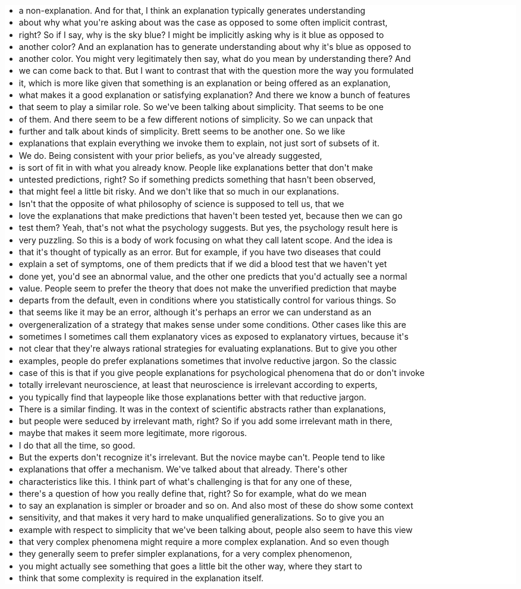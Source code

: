 *  a non-explanation. And for that, I think an explanation typically generates understanding
*  about why what you're asking about was the case as opposed to some often implicit contrast,
*  right? So if I say, why is the sky blue? I might be implicitly asking why is it blue as opposed to
*  another color? And an explanation has to generate understanding about why it's blue as opposed to
*  another color. You might very legitimately then say, what do you mean by understanding there? And
*  we can come back to that. But I want to contrast that with the question more the way you formulated
*  it, which is more like given that something is an explanation or being offered as an explanation,
*  what makes it a good explanation or satisfying explanation? And there we know a bunch of features
*  that seem to play a similar role. So we've been talking about simplicity. That seems to be one
*  of them. And there seem to be a few different notions of simplicity. So we can unpack that
*  further and talk about kinds of simplicity. Brett seems to be another one. So we like
*  explanations that explain everything we invoke them to explain, not just sort of subsets of it.
*  We do. Being consistent with your prior beliefs, as you've already suggested,
*  is sort of fit in with what you already know. People like explanations better that don't make
*  untested predictions, right? So if something predicts something that hasn't been observed,
*  that might feel a little bit risky. And we don't like that so much in our explanations.
*  Isn't that the opposite of what philosophy of science is supposed to tell us, that we
*  love the explanations that make predictions that haven't been tested yet, because then we can go
*  test them? Yeah, that's not what the psychology suggests. But yes, the psychology result here is
*  very puzzling. So this is a body of work focusing on what they call latent scope. And the idea is
*  that it's thought of typically as an error. But for example, if you have two diseases that could
*  explain a set of symptoms, one of them predicts that if we did a blood test that we haven't yet
*  done yet, you'd see an abnormal value, and the other one predicts that you'd actually see a normal
*  value. People seem to prefer the theory that does not make the unverified prediction that maybe
*  departs from the default, even in conditions where you statistically control for various things. So
*  that seems like it may be an error, although it's perhaps an error we can understand as an
*  overgeneralization of a strategy that makes sense under some conditions. Other cases like this are
*  sometimes I sometimes call them explanatory vices as exposed to explanatory virtues, because it's
*  not clear that they're always rational strategies for evaluating explanations. But to give you other
*  examples, people do prefer explanations sometimes that involve reductive jargon. So the classic
*  case of this is that if you give people explanations for psychological phenomena that do or don't invoke
*  totally irrelevant neuroscience, at least that neuroscience is irrelevant according to experts,
*  you typically find that laypeople like those explanations better with that reductive jargon.
*  There is a similar finding. It was in the context of scientific abstracts rather than explanations,
*  but people were seduced by irrelevant math, right? So if you add some irrelevant math in there,
*  maybe that makes it seem more legitimate, more rigorous.
*  I do that all the time, so good.
*  But the experts don't recognize it's irrelevant. But the novice maybe can't. People tend to like
*  explanations that offer a mechanism. We've talked about that already. There's other
*  characteristics like this. I think part of what's challenging is that for any one of these,
*  there's a question of how you really define that, right? So for example, what do we mean
*  to say an explanation is simpler or broader and so on. And also most of these do show some context
*  sensitivity, and that makes it very hard to make unqualified generalizations. So to give you an
*  example with respect to simplicity that we've been talking about, people also seem to have this view
*  that very complex phenomena might require a more complex explanation. And so even though
*  they generally seem to prefer simpler explanations, for a very complex phenomenon,
*  you might actually see something that goes a little bit the other way, where they start to
*  think that some complexity is required in the explanation itself.
